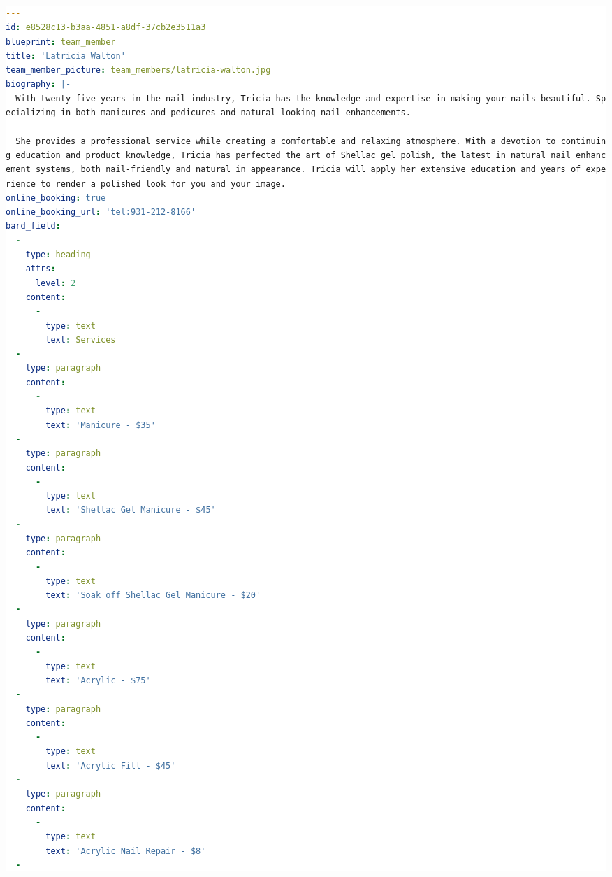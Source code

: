 ```yaml
---
id: e8528c13-b3aa-4851-a8df-37cb2e3511a3
blueprint: team_member
title: 'Latricia Walton'
team_member_picture: team_members/latricia-walton.jpg
biography: |-
  With twenty-five years in the nail industry, Tricia has the knowledge and expertise in making your nails beautiful. Specializing in both manicures and pedicures and natural-looking nail enhancements.

  She provides a professional service while creating a comfortable and relaxing atmosphere. With a devotion to continuing education and product knowledge, Tricia has perfected the art of Shellac gel polish, the latest in natural nail enhancement systems, both nail-friendly and natural in appearance. Tricia will apply her extensive education and years of experience to render a polished look for you and your image.
online_booking: true
online_booking_url: 'tel:931-212-8166'
bard_field:
  -
    type: heading
    attrs:
      level: 2
    content:
      -
        type: text
        text: Services
  -
    type: paragraph
    content:
      -
        type: text
        text: 'Manicure - $35'
  -
    type: paragraph
    content:
      -
        type: text
        text: 'Shellac Gel Manicure - $45'
  -
    type: paragraph
    content:
      -
        type: text
        text: 'Soak off Shellac Gel Manicure - $20'
  -
    type: paragraph
    content:
      -
        type: text
        text: 'Acrylic - $75'
  -
    type: paragraph
    content:
      -
        type: text
        text: 'Acrylic Fill - $45'
  -
    type: paragraph
    content:
      -
        type: text
        text: 'Acrylic Nail Repair - $8'
  -
```